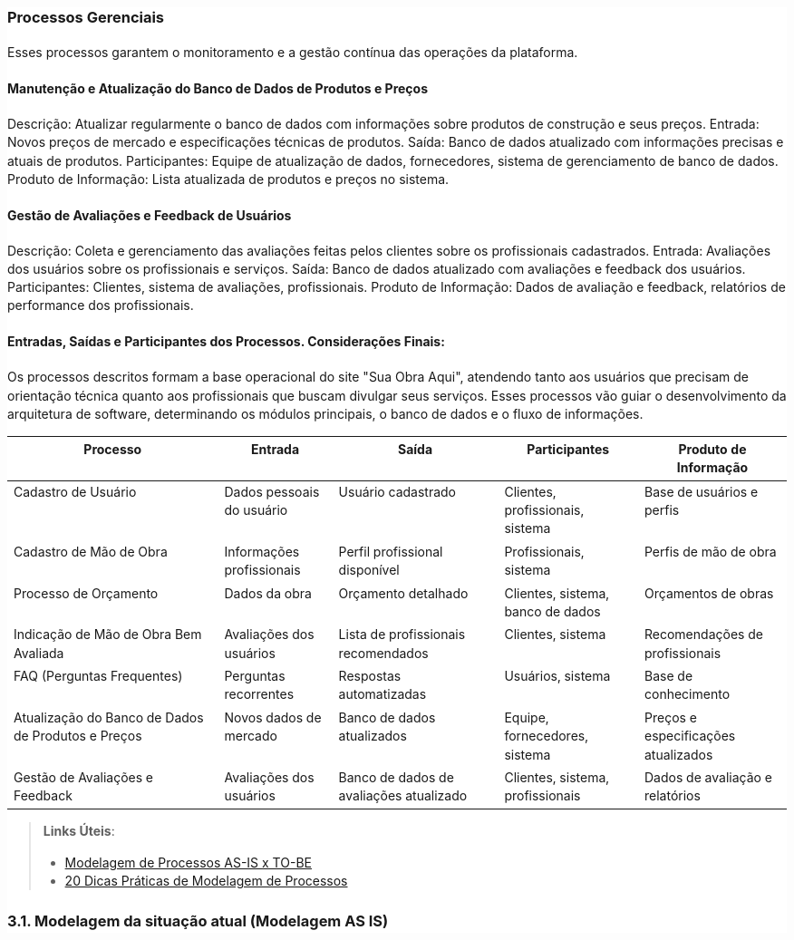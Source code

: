 ### Processos Gerenciais

Esses processos garantem o monitoramento e a gestão contínua das operações da plataforma.

#### Manutenção e Atualização do Banco de Dados de Produtos e Preços
Descrição: Atualizar regularmente o banco de dados com informações sobre produtos de construção e seus preços.
Entrada: Novos preços de mercado e especificações técnicas de produtos.
Saída: Banco de dados atualizado com informações precisas e atuais de produtos.
Participantes: Equipe de atualização de dados, fornecedores, sistema de gerenciamento de banco de dados.
Produto de Informação: Lista atualizada de produtos e preços no sistema.

#### Gestão de Avaliações e Feedback de Usuários
Descrição: Coleta e gerenciamento das avaliações feitas pelos clientes sobre os profissionais cadastrados.
Entrada: Avaliações dos usuários sobre os profissionais e serviços.
Saída: Banco de dados atualizado com avaliações e feedback dos usuários.
Participantes: Clientes, sistema de avaliações, profissionais.
Produto de Informação: Dados de avaliação e feedback, relatórios de performance dos profissionais.

#### Entradas, Saídas e Participantes dos Processos. Considerações Finais:

Os processos descritos formam a base operacional do site "Sua Obra Aqui", atendendo tanto aos usuários que precisam de orientação técnica quanto aos profissionais que buscam divulgar seus serviços. Esses processos vão guiar o desenvolvimento da arquitetura de software, determinando os módulos principais, o banco de dados e o fluxo de informações.

| Processo                                           | Entrada                    | Saída                               | Participantes                        | Produto de Informação                    |
|----------------------------------------------------|----------------------------|-------------------------------------|--------------------------------------|------------------------------------------|
| Cadastro de Usuário                                | Dados pessoais do usuário  | Usuário cadastrado                 | Clientes, profissionais, sistema     | Base de usuários e perfis                |
| Cadastro de Mão de Obra                            | Informações profissionais  | Perfil profissional disponível      | Profissionais, sistema               | Perfis de mão de obra                    |
| Processo de Orçamento                              | Dados da obra              | Orçamento detalhado                | Clientes, sistema, banco de dados    | Orçamentos de obras                      |
| Indicação de Mão de Obra Bem Avaliada              | Avaliações dos usuários    | Lista de profissionais recomendados | Clientes, sistema                    | Recomendações de profissionais           |
| FAQ (Perguntas Frequentes)                         | Perguntas recorrentes      | Respostas automatizadas            | Usuários, sistema                    | Base de conhecimento                     |
| Atualização do Banco de Dados de Produtos e Preços | Novos dados de mercado     | Banco de dados atualizados         | Equipe, fornecedores, sistema        | Preços e especificações atualizados      |
| Gestão de Avaliações e Feedback                    | Avaliações dos usuários    | Banco de dados de avaliações atualizado | Clientes, sistema, profissionais | Dados de avaliação e relatórios          |



> **Links Úteis**:
> - [Modelagem de Processos AS-IS x TO-BE](https://dheka.com.br/modelagem-as-is-to-be/)
> - [20 Dicas Práticas de Modelagem de Processos](https://dheka.com.br/20-dicas-praticas-de-modelagem-de-processos/)

### 3.1. Modelagem da situação atual (Modelagem AS IS)
